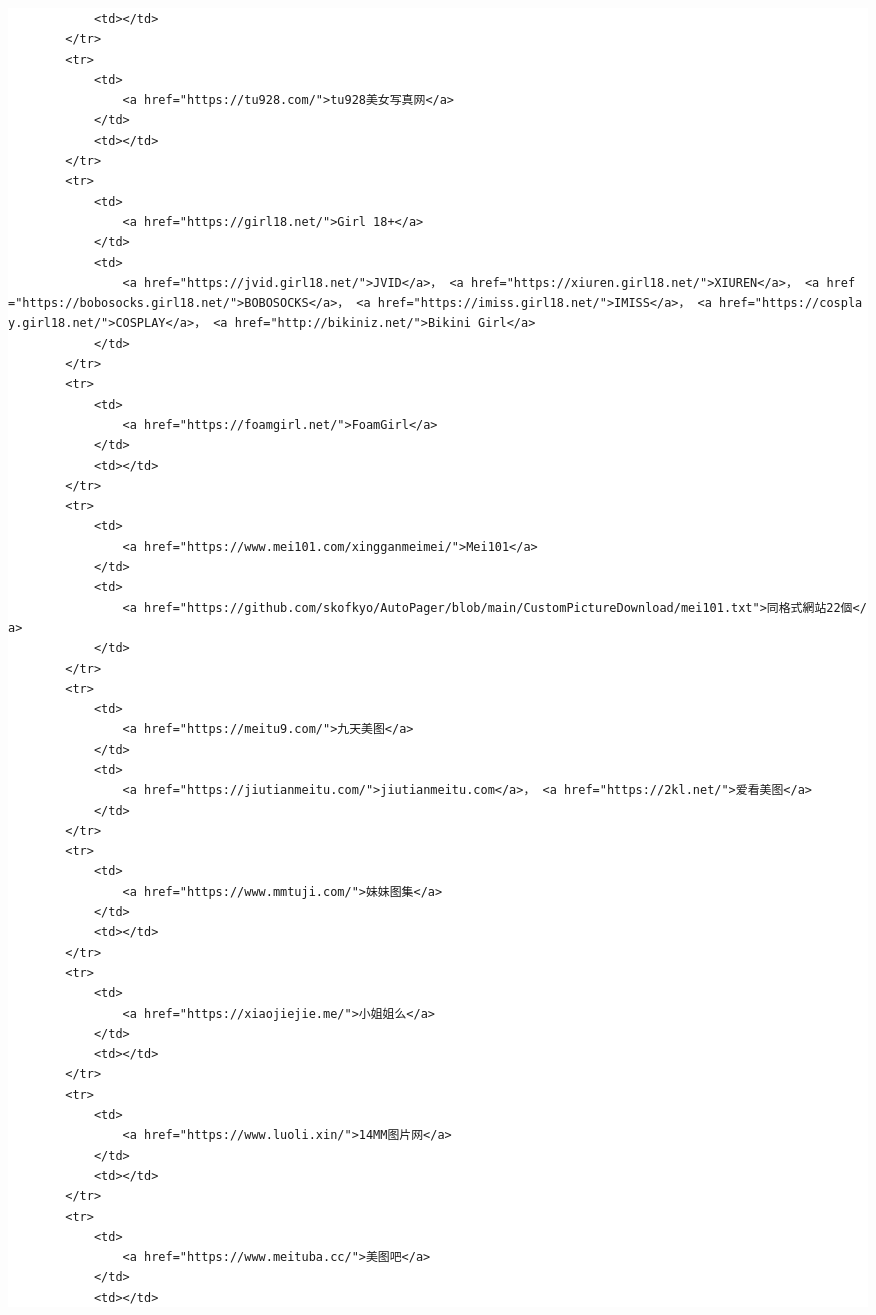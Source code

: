                 <td></td>
            </tr>
            <tr>
                <td>
                    <a href="https://tu928.com/">tu928美女写真网</a>
                </td>
                <td></td>
            </tr>
            <tr>
                <td>
                    <a href="https://girl18.net/">Girl 18+</a>
                </td>
                <td>
                    <a href="https://jvid.girl18.net/">JVID</a>， <a href="https://xiuren.girl18.net/">XIUREN</a>， <a href="https://bobosocks.girl18.net/">BOBOSOCKS</a>， <a href="https://imiss.girl18.net/">IMISS</a>， <a href="https://cosplay.girl18.net/">COSPLAY</a>， <a href="http://bikiniz.net/">Bikini Girl</a>
                </td>
            </tr>
            <tr>
                <td>
                    <a href="https://foamgirl.net/">FoamGirl</a>
                </td>
                <td></td>
            </tr>
            <tr>
                <td>
                    <a href="https://www.mei101.com/xingganmeimei/">Mei101</a>
                </td>
                <td>
                    <a href="https://github.com/skofkyo/AutoPager/blob/main/CustomPictureDownload/mei101.txt">同格式網站22個</a>
                </td>
            </tr>
            <tr>
                <td>
                    <a href="https://meitu9.com/">九天美图</a>
                </td>
                <td>
                    <a href="https://jiutianmeitu.com/">jiutianmeitu.com</a>， <a href="https://2kl.net/">爱看美图</a>
                </td>
            </tr>
            <tr>
                <td>
                    <a href="https://www.mmtuji.com/">妹妹图集</a>
                </td>
                <td></td>
            </tr>
            <tr>
                <td>
                    <a href="https://xiaojiejie.me/">小姐姐么</a>
                </td>
                <td></td>
            </tr>
            <tr>
                <td>
                    <a href="https://www.luoli.xin/">14MM图片网</a>
                </td>
                <td></td>
            </tr>
            <tr>
                <td>
                    <a href="https://www.meituba.cc/">美图吧</a>
                </td>
                <td></td>
